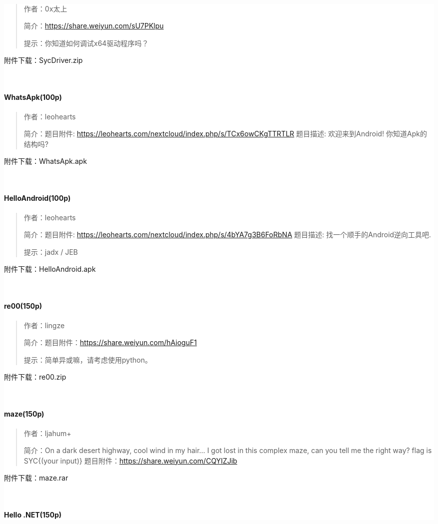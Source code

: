 > 作者：0x太上
>
> 简介：https://share.weiyun.com/sU7PKlpu
>
> 提示：你知道如何调试x64驱动程序吗？

附件下载：SycDriver.zip

<br/>

#### WhatsApk(100p)

> 作者：leohearts
>
> 简介：题目附件: https://leohearts.com/nextcloud/index.php/s/TCx6owCKgTTRTLR 题目描述: 欢迎来到Android! 你知道Apk的结构吗?

附件下载：WhatsApk.apk

<br/>

#### HelloAndroid(100p)

> 作者：leohearts
>
> 简介：题目附件: https://leohearts.com/nextcloud/index.php/s/4bYA7g3B6FoRbNA 题目描述: 找一个顺手的Android逆向工具吧.
>
> 提示：jadx / JEB

附件下载：HelloAndroid.apk

<br/>

#### re00(150p)

> 作者：lingze
>
> 简介：题目附件：https://share.weiyun.com/hAioguF1
>
> 提示：简单异或嘛，请考虑使用python。

附件下载：re00.zip

<br/>

#### maze(150p)

> 作者：ljahum+
>
> 简介：On a dark desert highway, cool wind in my hair… I got lost in this complex maze, can you tell me the right way? flag is SYC{(your input)} 题目附件：https://share.weiyun.com/CQYIZJib

附件下载：maze.rar

<br/>

#### Hello .NET(150p)
